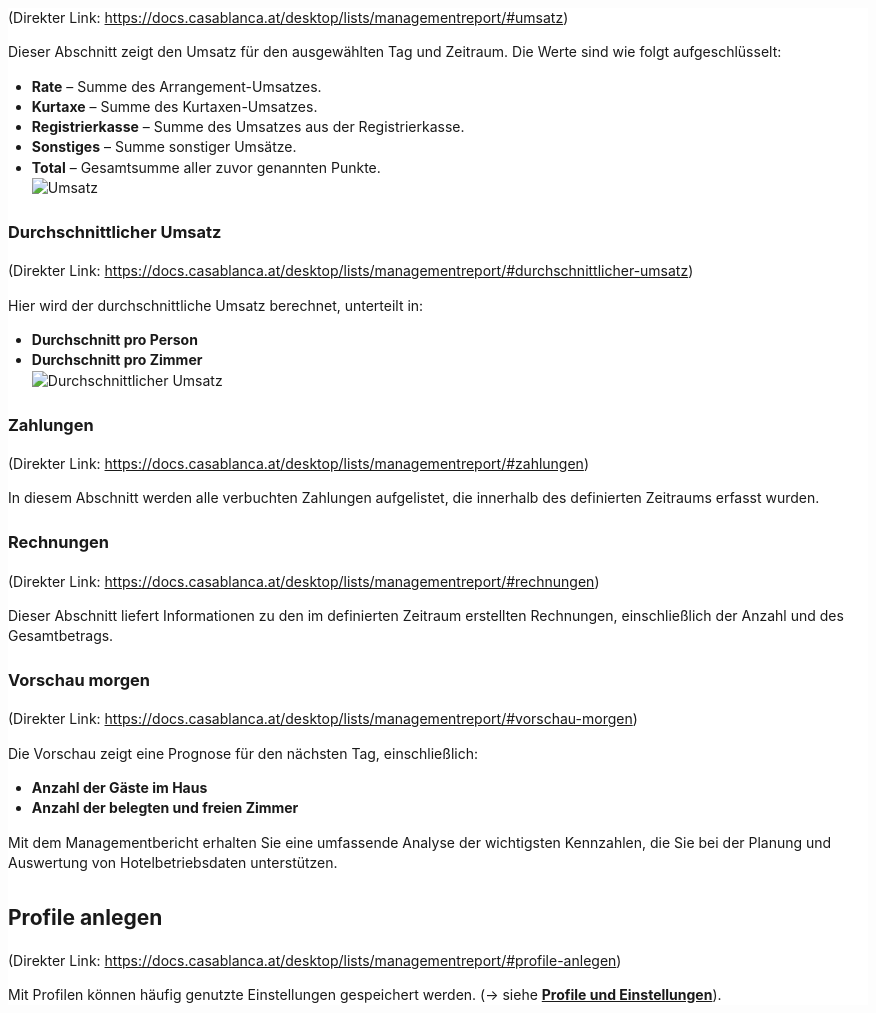 (Direkter Link: https://docs.casablanca.at/desktop/lists/managementreport/#umsatz)

Dieser Abschnitt zeigt den Umsatz für den ausgewählten Tag und Zeitraum. Die Werte sind wie folgt aufgeschlüsselt:

* **Rate** – Summe des Arrangement-Umsatzes.
* **Kurtaxe** – Summe des Kurtaxen-Umsatzes.
* **Registrierkasse** – Summe des Umsatzes aus der Registrierkasse.
* **Sonstiges** – Summe sonstiger Umsätze.
* **Total** – Gesamtsumme aller zuvor genannten Punkte.  
  ![Umsatz](https://docs.casablanca.at/assets/images/liste_spalten3-dbd5f8d619bf2ada2afb2701edf34d2b.png "Managementbericht generiert")

### Durchschnittlicher Umsatz

(Direkter Link: https://docs.casablanca.at/desktop/lists/managementreport/#durchschnittlicher-umsatz)

Hier wird der durchschnittliche Umsatz berechnet, unterteilt in:

* **Durchschnitt pro Person**
* **Durchschnitt pro Zimmer**  
  ![Durchschnittlicher Umsatz](https://docs.casablanca.at/assets/images/liste_spalten4-00ff58cdc2234232088f1353a1230819.png "Managementbericht generiert")

### Zahlungen

(Direkter Link: https://docs.casablanca.at/desktop/lists/managementreport/#zahlungen)

In diesem Abschnitt werden alle verbuchten Zahlungen aufgelistet, die innerhalb des definierten Zeitraums erfasst wurden.

### Rechnungen

(Direkter Link: https://docs.casablanca.at/desktop/lists/managementreport/#rechnungen)

Dieser Abschnitt liefert Informationen zu den im definierten Zeitraum erstellten Rechnungen, einschließlich der Anzahl und des Gesamtbetrags.

### Vorschau morgen

(Direkter Link: https://docs.casablanca.at/desktop/lists/managementreport/#vorschau-morgen)

Die Vorschau zeigt eine Prognose für den nächsten Tag, einschließlich:

* **Anzahl der Gäste im Haus**
* **Anzahl der belegten und freien Zimmer**

Mit dem Managementbericht erhalten Sie eine umfassende Analyse der wichtigsten Kennzahlen, die Sie bei der Planung und Auswertung von Hotelbetriebsdaten unterstützen.

## Profile anlegen

(Direkter Link: https://docs.casablanca.at/desktop/lists/managementreport/#profile-anlegen)

Mit Profilen können häufig genutzte Einstellungen gespeichert werden. (-> siehe **[Profile und Einstellungen](https://docs.casablanca.at/desktop/lists/settings/)**).
